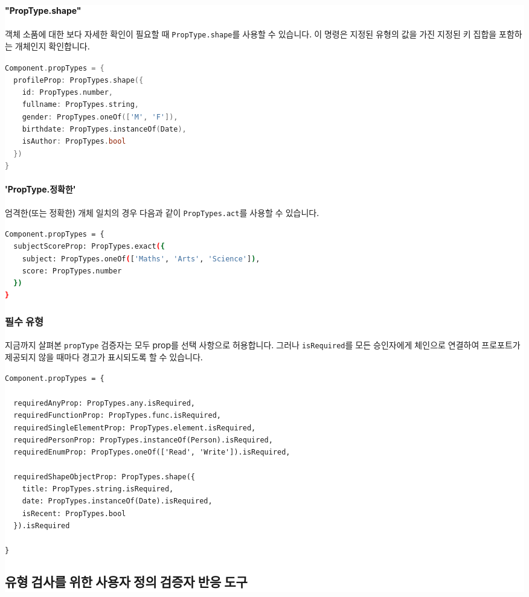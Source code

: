 #### "PropType.shape"

객체 소품에 대한 보다 자세한 확인이 필요할 때 `PropType.shape`를 사용할 수 있습니다. 이 명령은 지정된 유형의 값을 가진 지정된 키 집합을 포함하는 개체인지 확인합니다.

```cpp
Component.propTypes = {
  profileProp: PropTypes.shape({
    id: PropTypes.number,
    fullname: PropTypes.string,
    gender: PropTypes.oneOf(['M', 'F']),
    birthdate: PropTypes.instanceOf(Date),
    isAuthor: PropTypes.bool
  })
}
```

#### 'PropType.정확한'

엄격한(또는 정확한) 개체 일치의 경우 다음과 같이 `PropTypes.act`를 사용할 수 있습니다.

```bash
Component.propTypes = {
  subjectScoreProp: PropTypes.exact({
    subject: PropTypes.oneOf(['Maths', 'Arts', 'Science']),
    score: PropTypes.number
  })
}
```

### 필수 유형

지금까지 살펴본 `propType` 검증자는 모두 prop를 선택 사항으로 허용합니다. 그러나 `isRequired`를 모든 승인자에게 체인으로 연결하여 프로포트가 제공되지 않을 때마다 경고가 표시되도록 할 수 있습니다.

```undefined
Component.propTypes = {

  requiredAnyProp: PropTypes.any.isRequired,
  requiredFunctionProp: PropTypes.func.isRequired,
  requiredSingleElementProp: PropTypes.element.isRequired,
  requiredPersonProp: PropTypes.instanceOf(Person).isRequired,
  requiredEnumProp: PropTypes.oneOf(['Read', 'Write']).isRequired,
  
  requiredShapeObjectProp: PropTypes.shape({
    title: PropTypes.string.isRequired,
    date: PropTypes.instanceOf(Date).isRequired,
    isRecent: PropTypes.bool
  }).isRequired
  
}
```

## 유형 검사를 위한 사용자 정의 검증자 반응 도구
